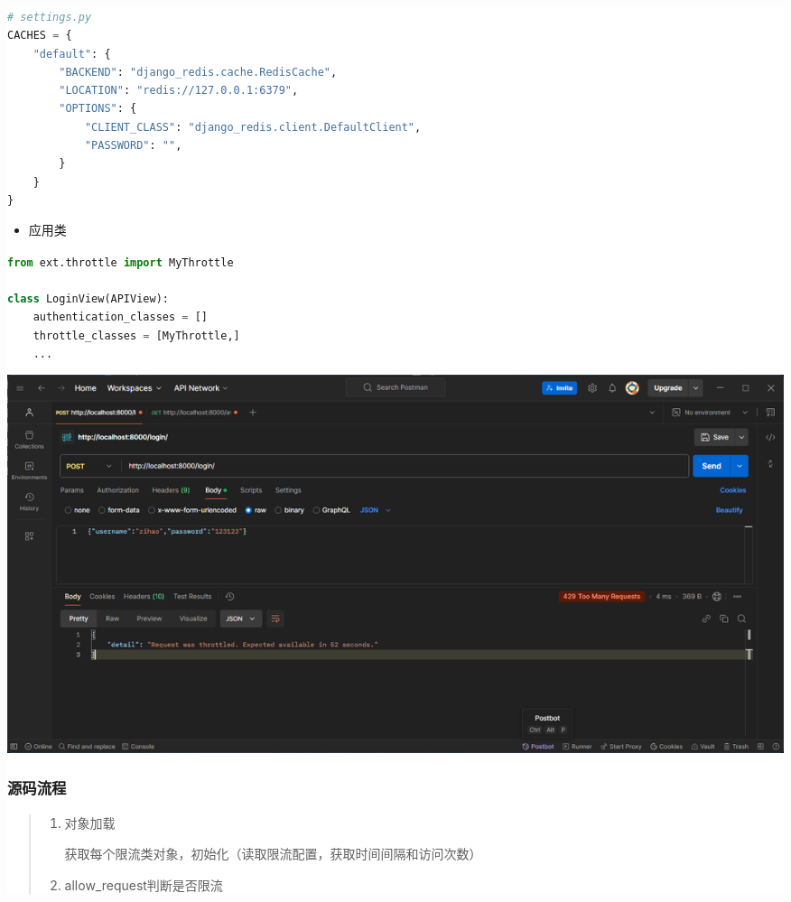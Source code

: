 ```python
# settings.py
CACHES = {
    "default": {
        "BACKEND": "django_redis.cache.RedisCache",
        "LOCATION": "redis://127.0.0.1:6379",
        "OPTIONS": {
            "CLIENT_CLASS": "django_redis.client.DefaultClient",
            "PASSWORD": "",
        }
    }
}
```

- 应用类

```python
from ext.throttle import MyThrottle

class LoginView(APIView):
    authentication_classes = []
    throttle_classes = [MyThrottle,]
    ...
```

![image-20241218093359538](/post/Python/DRF/image-20241218093359538.png)

### 源码流程

> 1. 对象加载
>
>    获取每个限流类对象，初始化（读取限流配置，获取时间间隔和访问次数）
>
> 2. allow_request判断是否限流
